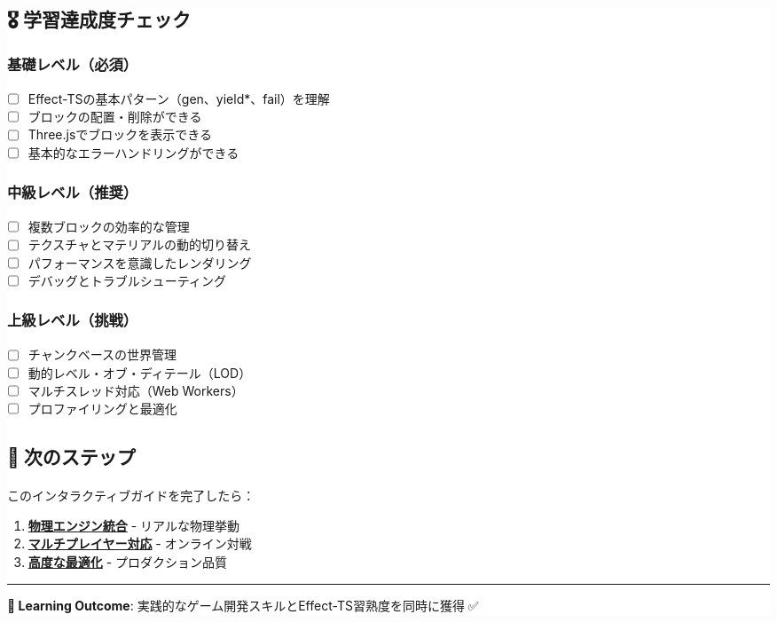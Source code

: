## 🎖️ 学習達成度チェック

### 基礎レベル（必須）
- [ ] Effect-TSの基本パターン（gen、yield*、fail）を理解
- [ ] ブロックの配置・削除ができる
- [ ] Three.jsでブロックを表示できる
- [ ] 基本的なエラーハンドリングができる

### 中級レベル（推奨）
- [ ] 複数ブロックの効率的な管理
- [ ] テクスチャとマテリアルの動的切り替え
- [ ] パフォーマンスを意識したレンダリング
- [ ] デバッグとトラブルシューティング

### 上級レベル（挑戦）
- [ ] チャンクベースの世界管理
- [ ] 動的レベル・オブ・ディテール（LOD）
- [ ] マルチスレッド対応（Web Workers）
- [ ] プロファイリングと最適化

## 🚀 次のステップ

このインタラクティブガイドを完了したら：

1. **[物理エンジン統合](../advanced-topics/physics-integration.md)** - リアルな物理挙動
2. **[マルチプレイヤー対応](../advanced-topics/multiplayer-basics.md)** - オンライン対戦
3. **[高度な最適化](../../how-to/development/performance-optimization.md)** - プロダクション品質

---

**🎯 Learning Outcome**: 実践的なゲーム開発スキルとEffect-TS習熟度を同時に獲得 ✅